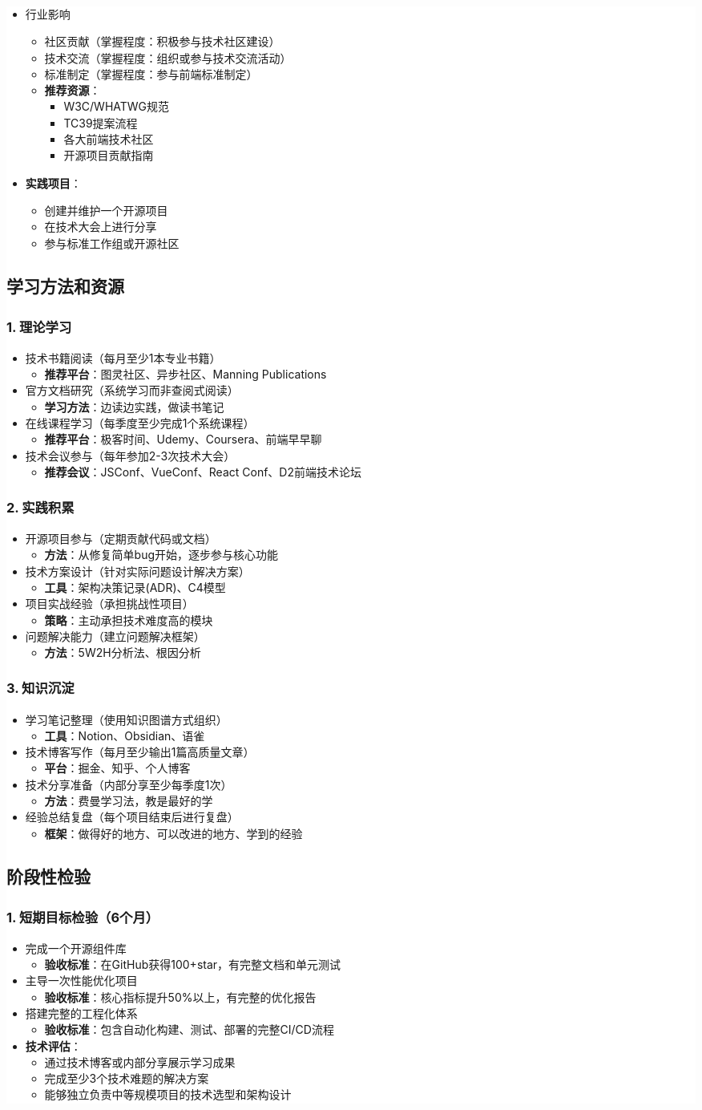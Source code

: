 - 行业影响
  - 社区贡献（掌握程度：积极参与技术社区建设）
  - 技术交流（掌握程度：组织或参与技术交流活动）
  - 标准制定（掌握程度：参与前端标准制定）
  - **推荐资源**：
    - W3C/WHATWG规范
    - TC39提案流程
    - 各大前端技术社区
    - 开源项目贡献指南

- **实践项目**：
  - 创建并维护一个开源项目
  - 在技术大会上进行分享
  - 参与标准工作组或开源社区

## 学习方法和资源

### 1. 理论学习
- 技术书籍阅读（每月至少1本专业书籍）
  - **推荐平台**：图灵社区、异步社区、Manning Publications
- 官方文档研究（系统学习而非查阅式阅读）
  - **学习方法**：边读边实践，做读书笔记
- 在线课程学习（每季度至少完成1个系统课程）
  - **推荐平台**：极客时间、Udemy、Coursera、前端早早聊
- 技术会议参与（每年参加2-3次技术大会）
  - **推荐会议**：JSConf、VueConf、React Conf、D2前端技术论坛

### 2. 实践积累
- 开源项目参与（定期贡献代码或文档）
  - **方法**：从修复简单bug开始，逐步参与核心功能
- 技术方案设计（针对实际问题设计解决方案）
  - **工具**：架构决策记录(ADR)、C4模型
- 项目实战经验（承担挑战性项目）
  - **策略**：主动承担技术难度高的模块
- 问题解决能力（建立问题解决框架）
  - **方法**：5W2H分析法、根因分析

### 3. 知识沉淀
- 学习笔记整理（使用知识图谱方式组织）
  - **工具**：Notion、Obsidian、语雀
- 技术博客写作（每月至少输出1篇高质量文章）
  - **平台**：掘金、知乎、个人博客
- 技术分享准备（内部分享至少每季度1次）
  - **方法**：费曼学习法，教是最好的学
- 经验总结复盘（每个项目结束后进行复盘）
  - **框架**：做得好的地方、可以改进的地方、学到的经验

## 阶段性检验

### 1. 短期目标检验（6个月）
- 完成一个开源组件库
  - **验收标准**：在GitHub获得100+star，有完整文档和单元测试
- 主导一次性能优化项目
  - **验收标准**：核心指标提升50%以上，有完整的优化报告
- 搭建完整的工程化体系
  - **验收标准**：包含自动化构建、测试、部署的完整CI/CD流程
- **技术评估**：
  - 通过技术博客或内部分享展示学习成果
  - 完成至少3个技术难题的解决方案
  - 能够独立负责中等规模项目的技术选型和架构设计
